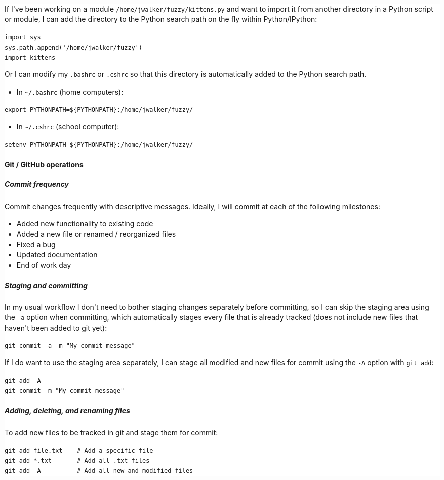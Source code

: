 If I've been working on a module `/home/jwalker/fuzzy/kittens.py` and want
to import it from another directory in a Python script or module, I can add
the directory to the Python search path on the fly within Python/IPython:
```
import sys
sys.path.append('/home/jwalker/fuzzy')
import kittens
```

Or I can modify my `.bashrc` or `.cshrc` so that this directory is automatically
added to the Python search path.

* In `~/.bashrc` (home computers):
```
export PYTHONPATH=${PYTHONPATH}:/home/jwalker/fuzzy/
```

* In `~/.cshrc` (school computer):
```
setenv PYTHONPATH ${PYTHONPATH}:/home/jwalker/fuzzy/
```


#### Git / GitHub operations

##### Commit frequency

Commit changes frequently with descriptive messages.  Ideally, I will commit at
each of the following milestones:
* Added new functionality to existing code
* Added a new file or renamed / reorganized files
* Fixed a bug
* Updated documentation
* End of work day


##### Staging and committing

In my usual workflow I don't need to bother staging changes separately before
committing, so I can skip the staging area using the `-a` option when
committing, which automatically stages every file that is already tracked (does
not include new files that haven't been added to git yet):
```
git commit -a -m "My commit message"
```

If I do want to use the staging area separately, I can stage all modified and
new files for commit using the `-A` option with `git add`:
```
git add -A
git commit -m "My commit message"
```

##### Adding, deleting, and renaming files

To add new files to be tracked in git and stage them for commit:
```
git add file.txt    # Add a specific file
git add *.txt       # Add all .txt files
git add -A          # Add all new and modified files
```
